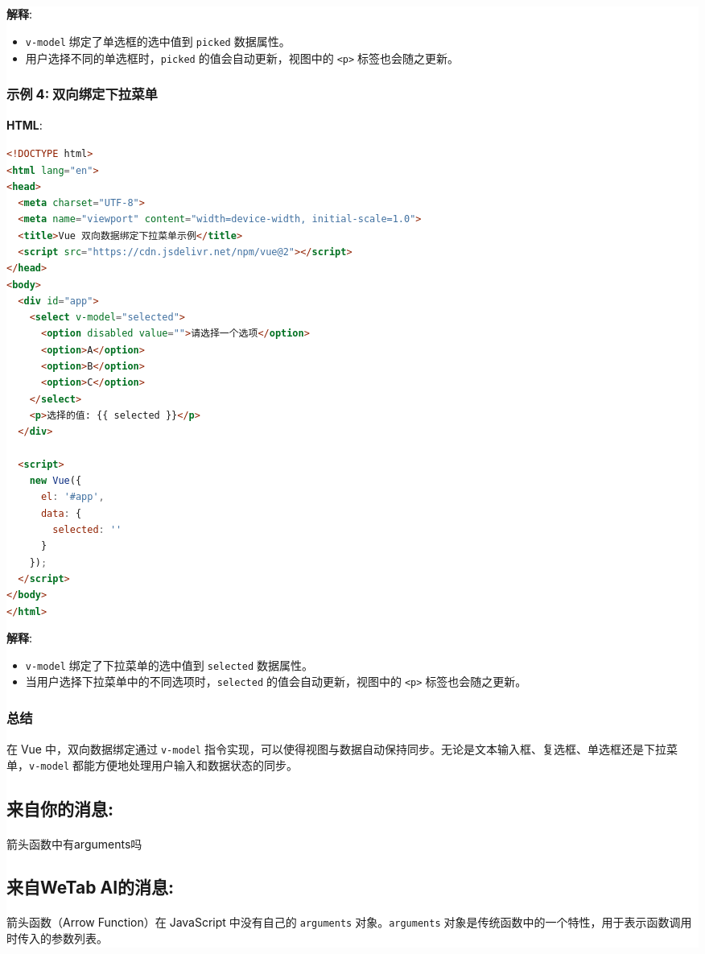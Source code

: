 **解释**:
- `v-model` 绑定了单选框的选中值到 `picked` 数据属性。
- 用户选择不同的单选框时，`picked` 的值会自动更新，视图中的 `<p>` 标签也会随之更新。

### 示例 4: 双向绑定下拉菜单

**HTML**:

```html
<!DOCTYPE html>
<html lang="en">
<head>
  <meta charset="UTF-8">
  <meta name="viewport" content="width=device-width, initial-scale=1.0">
  <title>Vue 双向数据绑定下拉菜单示例</title>
  <script src="https://cdn.jsdelivr.net/npm/vue@2"></script>
</head>
<body>
  <div id="app">
    <select v-model="selected">
      <option disabled value="">请选择一个选项</option>
      <option>A</option>
      <option>B</option>
      <option>C</option>
    </select>
    <p>选择的值: {{ selected }}</p>
  </div>

  <script>
    new Vue({
      el: '#app',
      data: {
        selected: ''
      }
    });
  </script>
</body>
</html>
```

**解释**:
- `v-model` 绑定了下拉菜单的选中值到 `selected` 数据属性。
- 当用户选择下拉菜单中的不同选项时，`selected` 的值会自动更新，视图中的 `<p>` 标签也会随之更新。

### 总结

在 Vue 中，双向数据绑定通过 `v-model` 指令实现，可以使得视图与数据自动保持同步。无论是文本输入框、复选框、单选框还是下拉菜单，`v-model` 都能方便地处理用户输入和数据状态的同步。

## 来自你的消息:
箭头函数中有arguments吗

## 来自WeTab AI的消息:
箭头函数（Arrow Function）在 JavaScript 中没有自己的 `arguments` 对象。`arguments` 对象是传统函数中的一个特性，用于表示函数调用时传入的参数列表。
